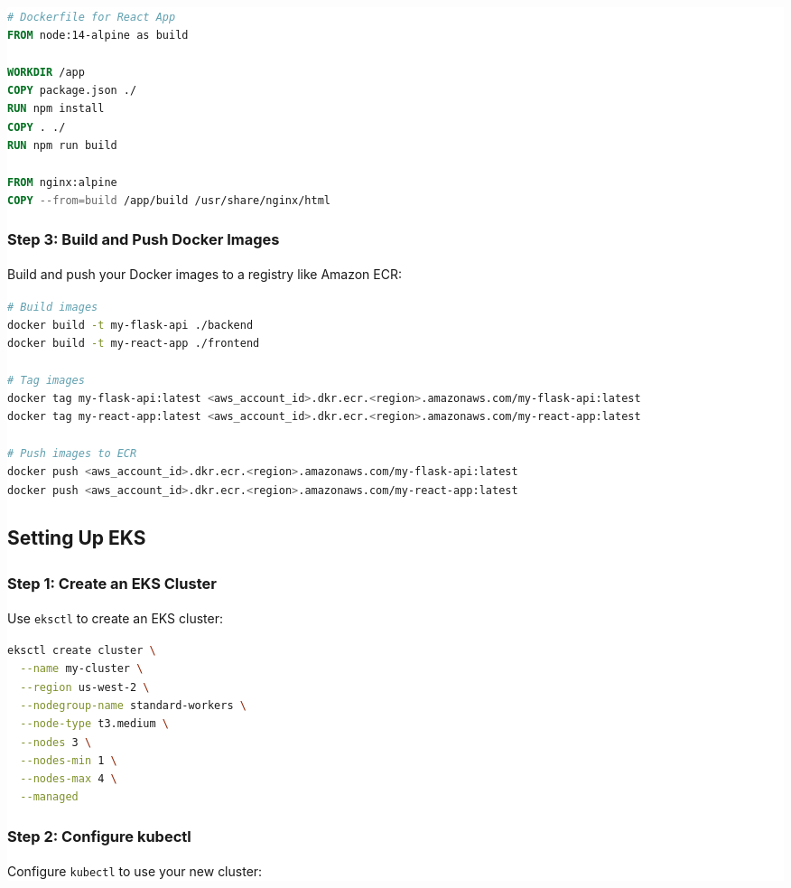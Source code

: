 ```dockerfile
# Dockerfile for React App
FROM node:14-alpine as build

WORKDIR /app
COPY package.json ./
RUN npm install
COPY . ./
RUN npm run build

FROM nginx:alpine
COPY --from=build /app/build /usr/share/nginx/html
```

### Step 3: Build and Push Docker Images

Build and push your Docker images to a registry like Amazon ECR:

```bash
# Build images
docker build -t my-flask-api ./backend
docker build -t my-react-app ./frontend

# Tag images
docker tag my-flask-api:latest <aws_account_id>.dkr.ecr.<region>.amazonaws.com/my-flask-api:latest
docker tag my-react-app:latest <aws_account_id>.dkr.ecr.<region>.amazonaws.com/my-react-app:latest

# Push images to ECR
docker push <aws_account_id>.dkr.ecr.<region>.amazonaws.com/my-flask-api:latest
docker push <aws_account_id>.dkr.ecr.<region>.amazonaws.com/my-react-app:latest
```

## Setting Up EKS

### Step 1: Create an EKS Cluster

Use `eksctl` to create an EKS cluster:

```bash
eksctl create cluster \
  --name my-cluster \
  --region us-west-2 \
  --nodegroup-name standard-workers \
  --node-type t3.medium \
  --nodes 3 \
  --nodes-min 1 \
  --nodes-max 4 \
  --managed
```

### Step 2: Configure kubectl

Configure `kubectl` to use your new cluster:
